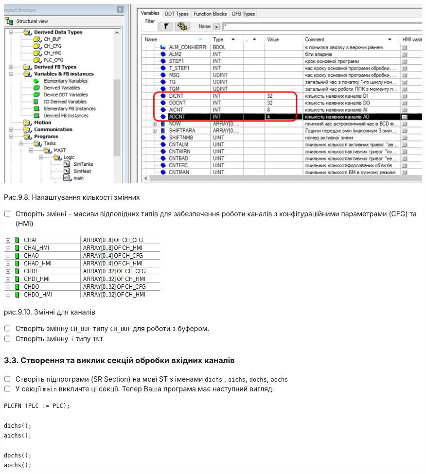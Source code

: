 ![image-20220117165655046](media9/image-20220117165655046.png) 

Рис.9.8. Налаштування кількості змінних

- [ ] Створіть змінні - масиви відповідних типів для забезпечення роботи каналів з конфігураційними параметрами (CFG) та (HMI)

![image-20220117172450485](media9/image-20220117172450485.png)

рис.9.10. Змінні для каналів

- [ ] Створіть змінну `CH_BUF` типу `CH_BUF` для роботи з буфером.
- [ ] Створіть змінну `i` типу `INT`

 ### 3.3. Створення та виклик секцій обробки вхідних каналів

- [ ] Створіть підпрограми (SR Section) на мові ST з іменами `dichs` , `aichs`,  `dochs`, `aochs`
- [ ] У секції `main` викличте ці секції. Тепер Ваша програма має наступний вигляд:

```pascal
PLCFN (PLC := PLC);

dichs();
aichs();

dochs();
aochs();
```
